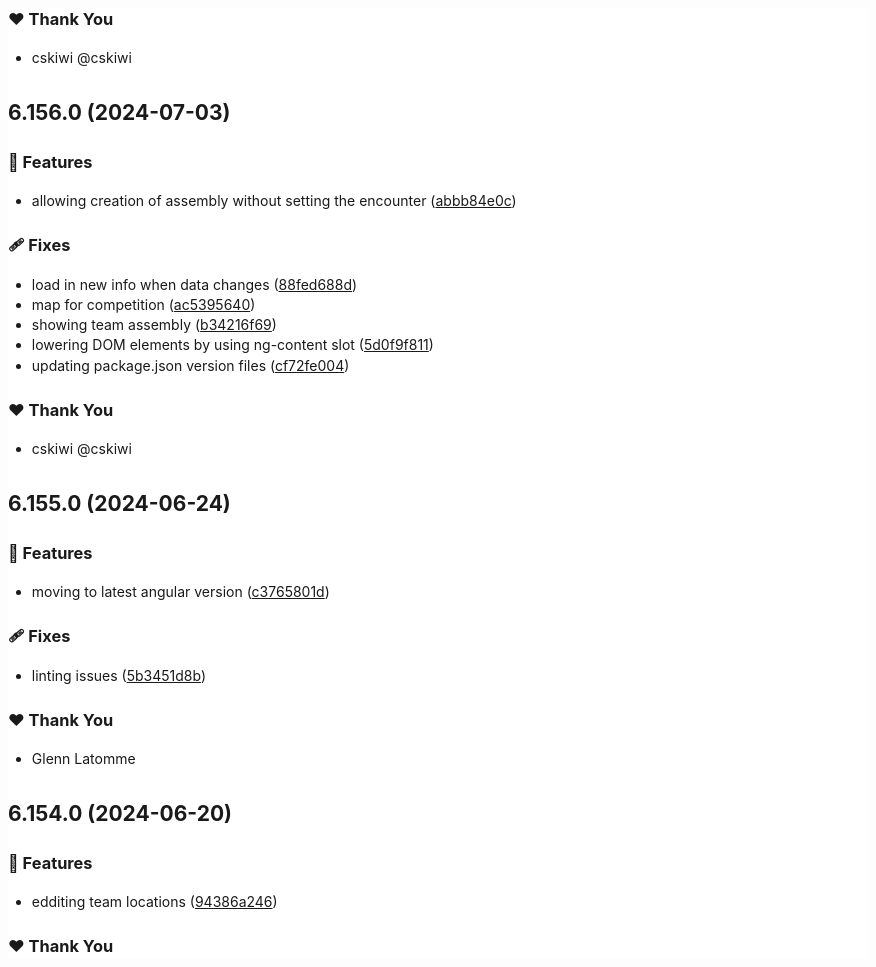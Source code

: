 ### ❤️  Thank You

- cskiwi @cskiwi

## 6.156.0 (2024-07-03)


### 🚀 Features

- allowing creation of assembly without setting the encounter ([abbb84e0c](https://github.com/Badminton-Apps/badman/commit/abbb84e0c))

### 🩹 Fixes

- load in new info when data changes ([88fed688d](https://github.com/Badminton-Apps/badman/commit/88fed688d))
- map for competition ([ac5395640](https://github.com/Badminton-Apps/badman/commit/ac5395640))
- showing team assembly ([b34216f69](https://github.com/Badminton-Apps/badman/commit/b34216f69))
- lowering DOM elements by using ng-content slot ([5d0f9f811](https://github.com/Badminton-Apps/badman/commit/5d0f9f811))
- updating package.json version files ([cf72fe004](https://github.com/Badminton-Apps/badman/commit/cf72fe004))

### ❤️  Thank You

- cskiwi @cskiwi

## 6.155.0 (2024-06-24)


### 🚀 Features

- moving to latest angular version ([c3765801d](https://github.com/Badminton-Apps/badman/commit/c3765801d))

### 🩹 Fixes

- linting issues ([5b3451d8b](https://github.com/Badminton-Apps/badman/commit/5b3451d8b))

### ❤️  Thank You

- Glenn Latomme

## 6.154.0 (2024-06-20)


### 🚀 Features

- edditing team locations ([94386a246](https://github.com/Badminton-Apps/badman/commit/94386a246))

### ❤️  Thank You
